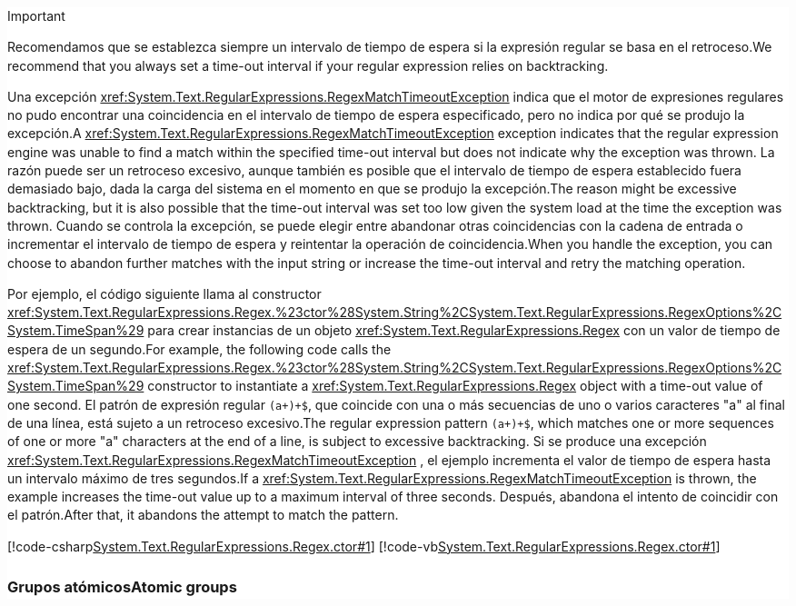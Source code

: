 > [!IMPORTANT]
> <span data-ttu-id="1f2f9-268">Recomendamos que se establezca siempre un intervalo de tiempo de espera si la expresión regular se basa en el retroceso.</span><span class="sxs-lookup"><span data-stu-id="1f2f9-268">We recommend that you always set a time-out interval if your regular expression relies on backtracking.</span></span>  
  
 <span data-ttu-id="1f2f9-269">Una excepción <xref:System.Text.RegularExpressions.RegexMatchTimeoutException> indica que el motor de expresiones regulares no pudo encontrar una coincidencia en el intervalo de tiempo de espera especificado, pero no indica por qué se produjo la excepción.</span><span class="sxs-lookup"><span data-stu-id="1f2f9-269">A <xref:System.Text.RegularExpressions.RegexMatchTimeoutException> exception indicates that the regular expression engine was unable to find a match within the specified time-out interval but does not indicate why the exception was thrown.</span></span> <span data-ttu-id="1f2f9-270">La razón puede ser un retroceso excesivo, aunque también es posible que el intervalo de tiempo de espera establecido fuera demasiado bajo, dada la carga del sistema en el momento en que se produjo la excepción.</span><span class="sxs-lookup"><span data-stu-id="1f2f9-270">The reason might be excessive backtracking, but it is also possible that the time-out interval was set too low given the system load at the time the exception was thrown.</span></span> <span data-ttu-id="1f2f9-271">Cuando se controla la excepción, se puede elegir entre abandonar otras coincidencias con la cadena de entrada o incrementar el intervalo de tiempo de espera y reintentar la operación de coincidencia.</span><span class="sxs-lookup"><span data-stu-id="1f2f9-271">When you handle the exception, you can choose to abandon further matches with the input string or increase the time-out interval and retry the matching operation.</span></span>  
  
 <span data-ttu-id="1f2f9-272">Por ejemplo, el código siguiente llama al constructor <xref:System.Text.RegularExpressions.Regex.%23ctor%28System.String%2CSystem.Text.RegularExpressions.RegexOptions%2CSystem.TimeSpan%29> para crear instancias de un objeto <xref:System.Text.RegularExpressions.Regex> con un valor de tiempo de espera de un segundo.</span><span class="sxs-lookup"><span data-stu-id="1f2f9-272">For example, the following code calls the <xref:System.Text.RegularExpressions.Regex.%23ctor%28System.String%2CSystem.Text.RegularExpressions.RegexOptions%2CSystem.TimeSpan%29> constructor to instantiate a <xref:System.Text.RegularExpressions.Regex> object with a time-out value of one second.</span></span> <span data-ttu-id="1f2f9-273">El patrón de expresión regular `(a+)+$`, que coincide con una o más secuencias de uno o varios caracteres "a" al final de una línea, está sujeto a un retroceso excesivo.</span><span class="sxs-lookup"><span data-stu-id="1f2f9-273">The regular expression pattern `(a+)+$`, which matches one or more sequences of one or more "a" characters at the end of a line, is subject to excessive backtracking.</span></span> <span data-ttu-id="1f2f9-274">Si se produce una excepción <xref:System.Text.RegularExpressions.RegexMatchTimeoutException> , el ejemplo incrementa el valor de tiempo de espera hasta un intervalo máximo de tres segundos.</span><span class="sxs-lookup"><span data-stu-id="1f2f9-274">If a <xref:System.Text.RegularExpressions.RegexMatchTimeoutException> is thrown, the example increases the time-out value up to a maximum interval of three seconds.</span></span> <span data-ttu-id="1f2f9-275">Después, abandona el intento de coincidir con el patrón.</span><span class="sxs-lookup"><span data-stu-id="1f2f9-275">After that, it abandons the attempt to match the pattern.</span></span>  
  
 [!code-csharp[System.Text.RegularExpressions.Regex.ctor#1](../../../samples/snippets/csharp/VS_Snippets_CLR_System/system.text.regularexpressions.regex.ctor/cs/ctor1.cs#1)]
 [!code-vb[System.Text.RegularExpressions.Regex.ctor#1](../../../samples/snippets/visualbasic/VS_Snippets_CLR_System/system.text.regularexpressions.regex.ctor/vb/ctor1.vb#1)]  

### <a name="atomic-groups"></a><span data-ttu-id="1f2f9-276">Grupos atómicos</span><span class="sxs-lookup"><span data-stu-id="1f2f9-276">Atomic groups</span></span>